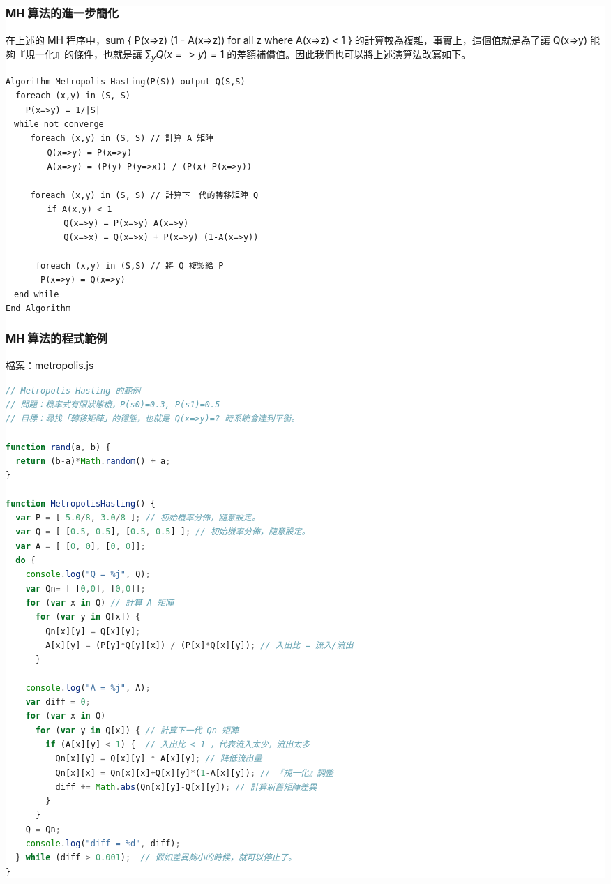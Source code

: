 ### MH 算法的進一步簡化

在上述的 MH 程序中，sum { P(x=>z) (1 - A(x=>z)) for all z where A(x=>z) < 1 }  的計算較為複雜，事實上，這個值就是為了讓 Q(x=>y) 能夠『規一化』的條件，也就是讓 $\sum_y Q(x=>y)=1$ 的差額補償值。因此我們也可以將上述演算法改寫如下。

```
Algorithm Metropolis-Hasting(P(S)) output Q(S,S)
  foreach (x,y) in (S, S)
    P(x=>y) = 1/|S|
　while not converge
　　　foreach (x,y) in (S, S) // 計算 A 矩陣
　　　　　Q(x=>y) = P(x=>y)
　　　　　A(x=>y) = (P(y) P(y=>x)) / (P(x) P(x=>y))

　　　foreach (x,y) in (S, S) // 計算下一代的轉移矩陣 Q
　　　　　if A(x,y) < 1
　　　　　　　Q(x=>y) = P(x=>y) A(x=>y)
　　　　　　　Q(x=>x) = Q(x=>x) + P(x=>y) (1-A(x=>y))

      foreach (x,y) in (S,S) // 將 Q 複製給 P
  　　　P(x=>y) = Q(x=>y)
　end while
End Algorithm
```

### MH 算法的程式範例

檔案：metropolis.js

```javascript
// Metropolis Hasting 的範例
// 問題：機率式有限狀態機，P(s0)=0.3, P(s1)=0.5
// 目標：尋找「轉移矩陣」的穩態，也就是 Q(x=>y)=? 時系統會達到平衡。

function rand(a, b) {
  return (b-a)*Math.random() + a;
}

function MetropolisHasting() {
  var P = [ 5.0/8, 3.0/8 ]; // 初始機率分佈，隨意設定。
  var Q = [ [0.5, 0.5], [0.5, 0.5] ]; // 初始機率分佈，隨意設定。
  var A = [ [0, 0], [0, 0]];
  do {
	console.log("Q = %j", Q);
    var Qn= [ [0,0], [0,0]];
	for (var x in Q) // 計算 A 矩陣
	  for (var y in Q[x]) {
	    Qn[x][y] = Q[x][y];
	    A[x][y] = (P[y]*Q[y][x]) / (P[x]*Q[x][y]); // 入出比 = 流入/流出
	  }
	
	console.log("A = %j", A);
	var diff = 0;
	for (var x in Q) 
	  for (var y in Q[x]) { // 計算下一代 Qn 矩陣
	    if (A[x][y] < 1) {  // 入出比 < 1 ，代表流入太少，流出太多
		  Qn[x][y] = Q[x][y] * A[x][y]; // 降低流出量
		  Qn[x][x] = Qn[x][x]+Q[x][y]*(1-A[x][y]); // 『規一化』調整
		  diff += Math.abs(Qn[x][y]-Q[x][y]); // 計算新舊矩陣差異
		}
	  }
	Q = Qn;
	console.log("diff = %d", diff);
  } while (diff > 0.001);  // 假如差異夠小的時候，就可以停止了。
}
```